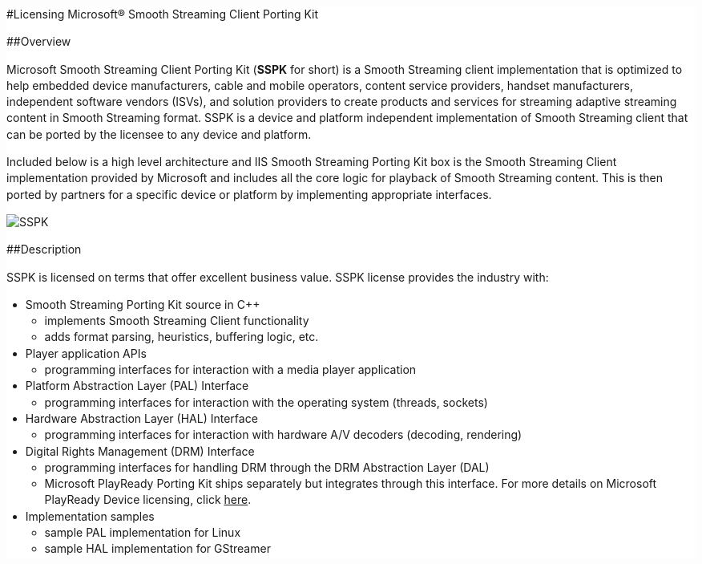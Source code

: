 <properties 
	pageTitle="Licensing Microsoft® Smooth Streaming Client Porting Kit" 
	description="Learn about how to licensing the Microsoft® Smooth Streaming Client Porting Kit." 
	services="media-services" 
	documentationCenter="" 
	authors="xpouyat,vsood" 
	manager="dwrede" 
	editor=""/>

<tags
	ms.service="media-services"
	ms.date="10/30/2015"
	wacn.date=""/>

#Licensing Microsoft® Smooth Streaming Client Porting Kit

##Overview

Microsoft Smooth Streaming Client Porting Kit (**SSPK** for short) is a Smooth Streaming client implementation that is optimized to help embedded device manufacturers, cable and mobile operators, content service providers, handset manufacturers, independent software vendors (ISVs), and solution providers to create products and services for streaming adaptive streaming content in Smooth Streaming format. SSPK is a device and platform independent implementation of Smooth Streaming client that can be ported by the licensee to any device and platform. 

Included below is a high level architecture and IIS Smooth Streaming Porting Kit box is the Smooth Streaming Client implementation provided by Microsoft and includes all the core logic for playback of Smooth Streaming content. This is then ported by partners for a specific device or platform by implementing appropriate interfaces. 

![SSPK](./media/media-services-sspk/sspk-arch.png)

##Description

SSPK is licensed on terms that offer excellent business value. SSPK license provides the industry with:

- Smooth Streaming Porting Kit source in C++ 
  - implements Smooth Streaming Client functionality
  - adds format parsing, heuristics, buffering logic, etc.
- Player application APIs 
  -	programming interfaces for interaction with a media player application
- Platform Abstraction Layer (PAL) Interface 
  -	programming interfaces for interaction with the operating system (threads, sockets)
- Hardware Abstraction Layer (HAL) Interface 
  -	programming interfaces for interaction with hardware A/V decoders (decoding, rendering)
- Digital Rights Management (DRM) Interface 
  -	programming interfaces for handling DRM through the DRM Abstraction Layer (DAL)
  -	Microsoft PlayReady Porting Kit ships separately but integrates through this interface. For more details on Microsoft PlayReady Device licensing, click [here](http://www.microsoft.com/playready/licensing/device_technology.mspx#pddipdl).
- Implementation samples 
  -	sample PAL implementation for Linux
  -	sample HAL implementation for GStreamer
